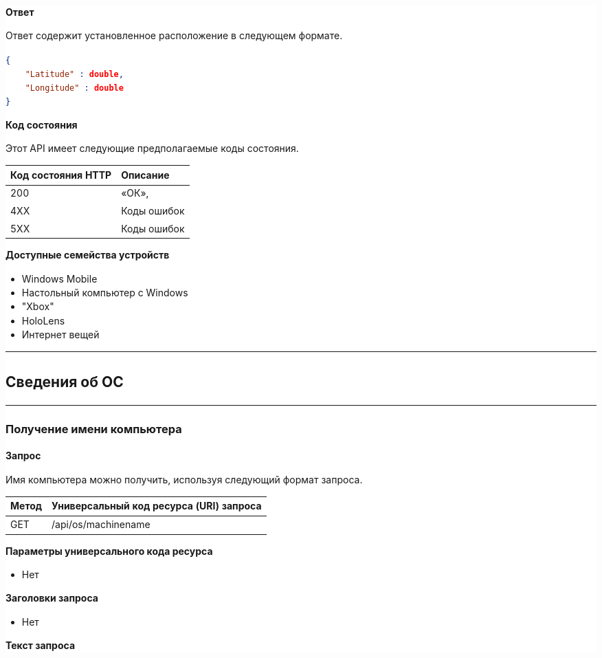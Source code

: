 **Ответ**

Ответ содержит установленное расположение в следующем формате. 

```json
{
    "Latitude" : double,
    "Longitude" : double
}
```

**Код состояния**

Этот API имеет следующие предполагаемые коды состояния.

| Код состояния HTTP      | Описание |
| :------     | :----- |
| 200 | «ОК», |
| 4XX | Коды ошибок |
| 5XX | Коды ошибок |

**Доступные семейства устройств**

* Windows Mobile
* Настольный компьютер с Windows
* "Xbox"
* HoloLens
* Интернет вещей

<hr>

## <a name="os-information"></a>Сведения об ОС

<hr>

### <a name="get-the-machine-name"></a>Получение имени компьютера

**Запрос**

Имя компьютера можно получить, используя следующий формат запроса.
 
| Метод      | Универсальный код ресурса (URI) запроса |
| :------     | :----- |
| GET | /api/os/machinename |


**Параметры универсального кода ресурса**

- Нет

**Заголовки запроса**

- Нет

**Текст запроса**
